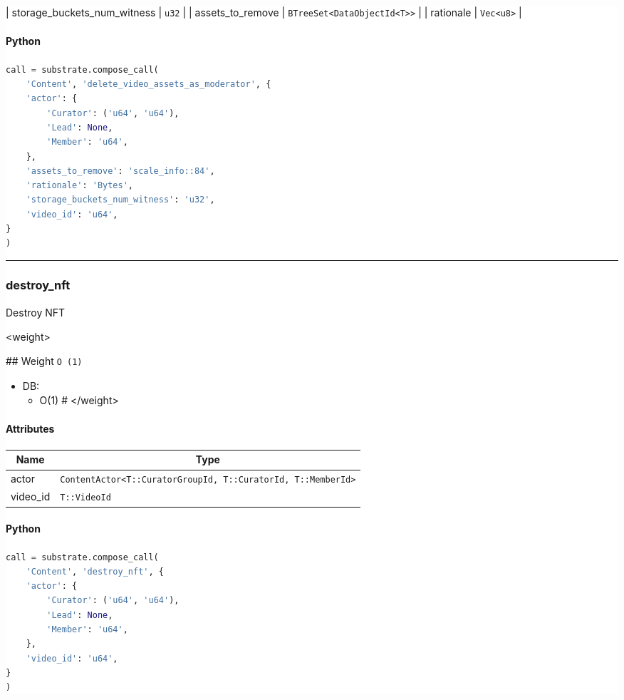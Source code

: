 | storage_buckets_num_witness | `u32` | 
| assets_to_remove | `BTreeSet<DataObjectId<T>>` | 
| rationale | `Vec<u8>` | 

#### Python
```python
call = substrate.compose_call(
    'Content', 'delete_video_assets_as_moderator', {
    'actor': {
        'Curator': ('u64', 'u64'),
        'Lead': None,
        'Member': 'u64',
    },
    'assets_to_remove': 'scale_info::84',
    'rationale': 'Bytes',
    'storage_buckets_num_witness': 'u32',
    'video_id': 'u64',
}
)
```

---------
### destroy_nft
Destroy NFT

&lt;weight&gt;

\#\# Weight
`O (1)`
- DB:
   - O(1)
\# &lt;/weight&gt;
#### Attributes
| Name | Type |
| -------- | -------- | 
| actor | `ContentActor<T::CuratorGroupId, T::CuratorId, T::MemberId>` | 
| video_id | `T::VideoId` | 

#### Python
```python
call = substrate.compose_call(
    'Content', 'destroy_nft', {
    'actor': {
        'Curator': ('u64', 'u64'),
        'Lead': None,
        'Member': 'u64',
    },
    'video_id': 'u64',
}
)
```
